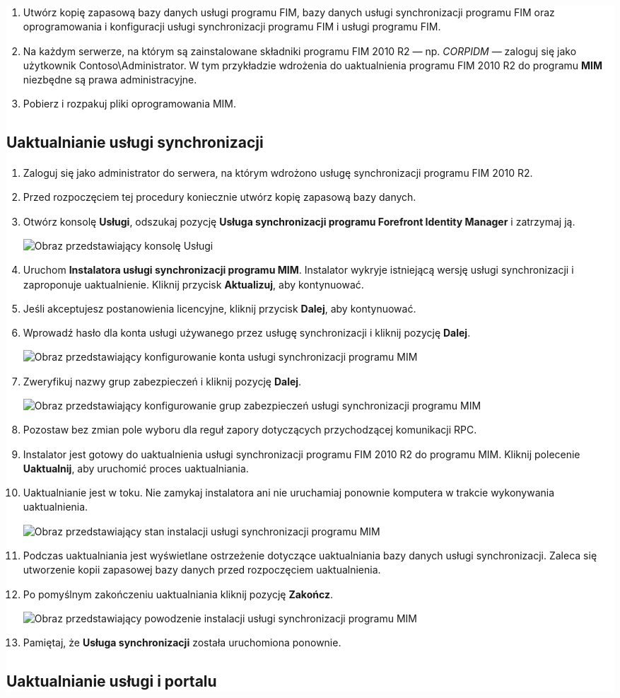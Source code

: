 1.  Utwórz kopię zapasową bazy danych usługi programu FIM, bazy danych usługi synchronizacji programu FIM oraz oprogramowania i konfiguracji usługi synchronizacji programu FIM i usługi programu FIM.

2.  Na każdym serwerze, na którym są zainstalowane składniki programu FIM 2010 R2 — np. *CORPIDM* — zaloguj się jako użytkownik Contoso\Administrator. W tym przykładzie wdrożenia do uaktualnienia programu FIM 2010 R2 do programu **MIM** niezbędne są prawa administracyjne.

3.  Pobierz i rozpakuj pliki oprogramowania MIM.

## Uaktualnianie usługi synchronizacji
<a id="upgrade-the-synchronization-service" class="xliff"></a>

1.  Zaloguj się jako administrator do serwera, na którym wdrożono usługę synchronizacji programu FIM 2010 R2.

2.  Przed rozpoczęciem tej procedury koniecznie utwórz kopię zapasową bazy danych.

3.  Otwórz konsolę **Usługi**, odszukaj pozycję **Usługa synchronizacji programu Forefront Identity Manager** i zatrzymaj ją.

    ![Obraz przedstawiający konsolę Usługi](media/MIM-UpgFIM1.PNG)

4.  Uruchom **Instalatora usługi synchronizacji programu MIM**. Instalator wykryje istniejącą wersję usługi synchronizacji i zaproponuje uaktualnienie. Kliknij przycisk **Aktualizuj**, aby kontynuować.

5.  Jeśli akceptujesz postanowienia licencyjne, kliknij przycisk **Dalej**, aby kontynuować.

6.  Wprowadź hasło dla konta usługi używanego przez usługę synchronizacji i kliknij pozycję **Dalej**.

    ![Obraz przedstawiający konfigurowanie konta usługi synchronizacji programu MIM](media/MIM-UpgFIM3.png)

7.  Zweryfikuj nazwy grup zabezpieczeń i kliknij pozycję **Dalej**.

    ![Obraz przedstawiający konfigurowanie grup zabezpieczeń usługi synchronizacji programu MIM](media/MIM-UpgFIM4.png)

8.  Pozostaw bez zmian pole wyboru dla reguł zapory dotyczących przychodzącej komunikacji RPC.

9. Instalator jest gotowy do uaktualnienia usługi synchronizacji programu FIM 2010 R2 do programu MIM. Kliknij polecenie **Uaktualnij**, aby uruchomić proces uaktualniania.

10. Uaktualnianie jest w toku. Nie zamykaj instalatora ani nie uruchamiaj ponownie komputera w trakcie wykonywania uaktualnienia.

    ![Obraz przedstawiający stan instalacji usługi synchronizacji programu MIM](media/MIM-UpgFIM7.png)

11. Podczas uaktualniania jest wyświetlane ostrzeżenie dotyczące uaktualniania bazy danych usługi synchronizacji. Zaleca się utworzenie kopii zapasowej bazy danych przed rozpoczęciem uaktualnienia.

12. Po pomyślnym zakończeniu uaktualniania kliknij pozycję **Zakończ**.

    ![Obraz przedstawiający powodzenie instalacji usługi synchronizacji programu MIM](media/MIM-UpgSP1.png)

13. Pamiętaj, że **Usługa synchronizacji** została uruchomiona ponownie.

## Uaktualnianie usługi i portalu
<a id="upgrade-the-service-and-portal" class="xliff"></a>
